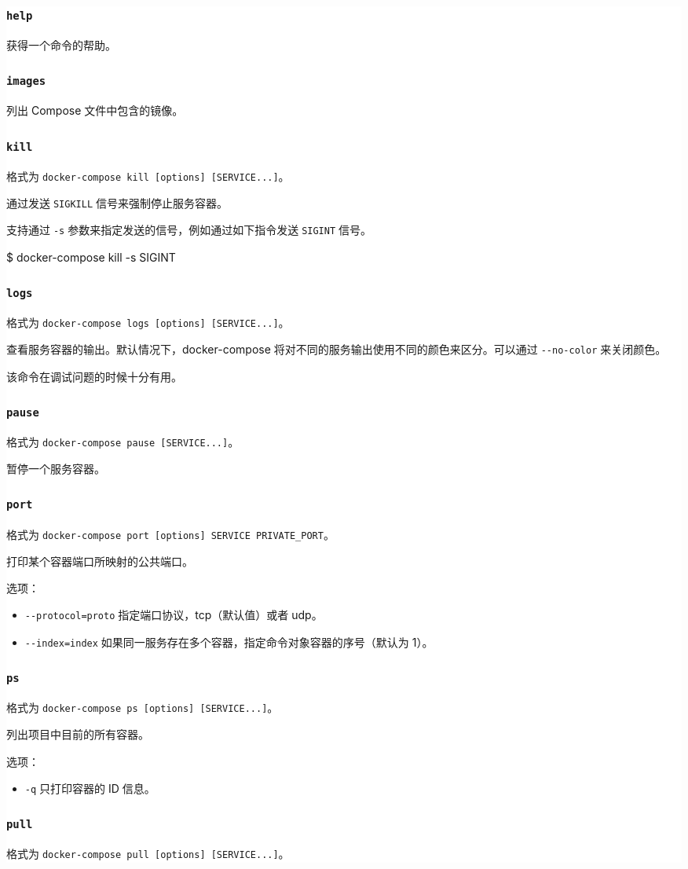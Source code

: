 ### `help`

获得一个命令的帮助。

### `images`

列出 Compose 文件中包含的镜像。

### `kill`

格式为 `docker-compose kill [options] [SERVICE...]`。

通过发送 `SIGKILL` 信号来强制停止服务容器。

支持通过 `-s` 参数来指定发送的信号，例如通过如下指令发送 `SIGINT` 信号。

$ docker-compose kill \-s SIGINT

### `logs`

格式为 `docker-compose logs [options] [SERVICE...]`。

查看服务容器的输出。默认情况下，docker-compose 将对不同的服务输出使用不同的颜色来区分。可以通过 `--no-color` 来关闭颜色。

该命令在调试问题的时候十分有用。

### `pause`

格式为 `docker-compose pause [SERVICE...]`。

暂停一个服务容器。

### `port`

格式为 `docker-compose port [options] SERVICE PRIVATE_PORT`。

打印某个容器端口所映射的公共端口。

选项：

*   `--protocol=proto` 指定端口协议，tcp（默认值）或者 udp。
    
*   `--index=index` 如果同一服务存在多个容器，指定命令对象容器的序号（默认为 1）。
    

### `ps`

格式为 `docker-compose ps [options] [SERVICE...]`。

列出项目中目前的所有容器。

选项：

*   `-q` 只打印容器的 ID 信息。
    

### `pull`

格式为 `docker-compose pull [options] [SERVICE...]`。
